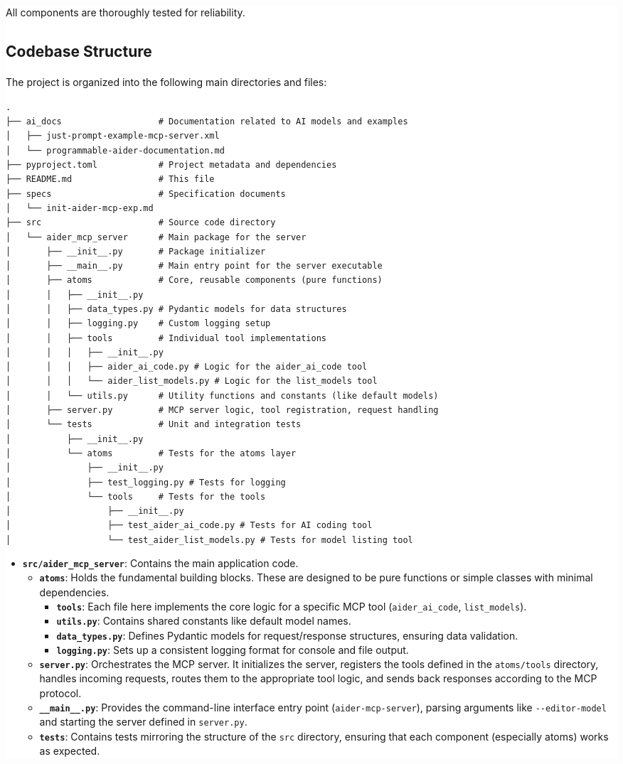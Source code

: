 All components are thoroughly tested for reliability.

## Codebase Structure

The project is organized into the following main directories and files:

```
.
├── ai_docs                   # Documentation related to AI models and examples
│   ├── just-prompt-example-mcp-server.xml
│   └── programmable-aider-documentation.md
├── pyproject.toml            # Project metadata and dependencies
├── README.md                 # This file
├── specs                     # Specification documents
│   └── init-aider-mcp-exp.md
├── src                       # Source code directory
│   └── aider_mcp_server      # Main package for the server
│       ├── __init__.py       # Package initializer
│       ├── __main__.py       # Main entry point for the server executable
│       ├── atoms             # Core, reusable components (pure functions)
│       │   ├── __init__.py
│       │   ├── data_types.py # Pydantic models for data structures
│       │   ├── logging.py    # Custom logging setup
│       │   ├── tools         # Individual tool implementations
│       │   │   ├── __init__.py
│       │   │   ├── aider_ai_code.py # Logic for the aider_ai_code tool
│       │   │   └── aider_list_models.py # Logic for the list_models tool
│       │   └── utils.py      # Utility functions and constants (like default models)
│       ├── server.py         # MCP server logic, tool registration, request handling
│       └── tests             # Unit and integration tests
│           ├── __init__.py
│           └── atoms         # Tests for the atoms layer
│               ├── __init__.py
│               ├── test_logging.py # Tests for logging
│               └── tools     # Tests for the tools
│                   ├── __init__.py
│                   ├── test_aider_ai_code.py # Tests for AI coding tool
│                   └── test_aider_list_models.py # Tests for model listing tool
```

- **`src/aider_mcp_server`**: Contains the main application code.
  - **`atoms`**: Holds the fundamental building blocks. These are designed to be pure functions or simple classes with minimal dependencies.
    - **`tools`**: Each file here implements the core logic for a specific MCP tool (`aider_ai_code`, `list_models`).
    - **`utils.py`**: Contains shared constants like default model names.
    - **`data_types.py`**: Defines Pydantic models for request/response structures, ensuring data validation.
    - **`logging.py`**: Sets up a consistent logging format for console and file output.
  - **`server.py`**: Orchestrates the MCP server. It initializes the server, registers the tools defined in the `atoms/tools` directory, handles incoming requests, routes them to the appropriate tool logic, and sends back responses according to the MCP protocol.
  - **`__main__.py`**: Provides the command-line interface entry point (`aider-mcp-server`), parsing arguments like `--editor-model` and starting the server defined in `server.py`.
  - **`tests`**: Contains tests mirroring the structure of the `src` directory, ensuring that each component (especially atoms) works as expected.

